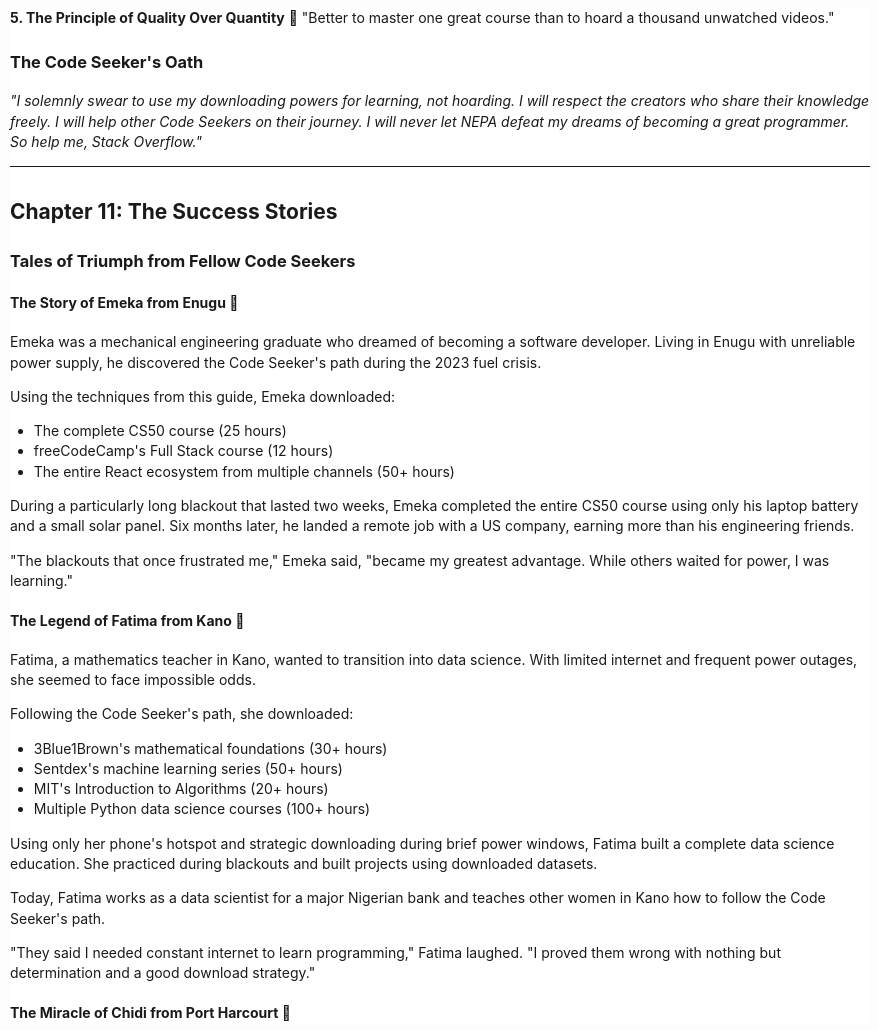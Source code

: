 **5. The Principle of Quality Over Quantity** 💎
"Better to master one great course than to hoard a thousand unwatched videos."

### The Code Seeker's Oath

*"I solemnly swear to use my downloading powers for learning, not hoarding. I will respect the creators who share their knowledge freely. I will help other Code Seekers on their journey. I will never let NEPA defeat my dreams of becoming a great programmer. So help me, Stack Overflow."*

---

## Chapter 11: The Success Stories

### Tales of Triumph from Fellow Code Seekers

#### **The Story of Emeka from Enugu** 🌟

Emeka was a mechanical engineering graduate who dreamed of becoming a software developer. Living in Enugu with unreliable power supply, he discovered the Code Seeker's path during the 2023 fuel crisis.

Using the techniques from this guide, Emeka downloaded:
- The complete CS50 course (25 hours)
- freeCodeCamp's Full Stack course (12 hours)
- The entire React ecosystem from multiple channels (50+ hours)

During a particularly long blackout that lasted two weeks, Emeka completed the entire CS50 course using only his laptop battery and a small solar panel. Six months later, he landed a remote job with a US company, earning more than his engineering friends.

"The blackouts that once frustrated me," Emeka said, "became my greatest advantage. While others waited for power, I was learning."

#### **The Legend of Fatima from Kano** 🚀

Fatima, a mathematics teacher in Kano, wanted to transition into data science. With limited internet and frequent power outages, she seemed to face impossible odds.

Following the Code Seeker's path, she downloaded:
- 3Blue1Brown's mathematical foundations (30+ hours)
- Sentdex's machine learning series (50+ hours)
- MIT's Introduction to Algorithms (20+ hours)
- Multiple Python data science courses (100+ hours)

Using only her phone's hotspot and strategic downloading during brief power windows, Fatima built a complete data science education. She practiced during blackouts and built projects using downloaded datasets.

Today, Fatima works as a data scientist for a major Nigerian bank and teaches other women in Kano how to follow the Code Seeker's path.

"They said I needed constant internet to learn programming," Fatima laughed. "I proved them wrong with nothing but determination and a good download strategy."

#### **The Miracle of Chidi from Port Harcourt** 💫
